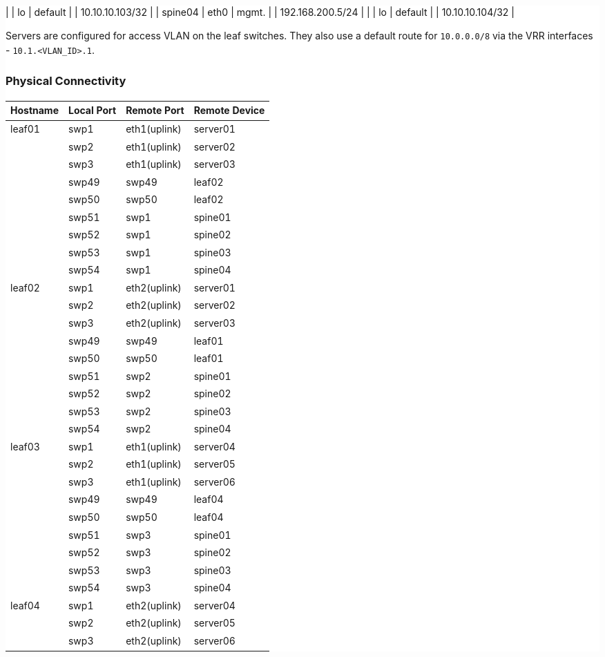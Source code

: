 |             | lo            | default |          | 10.10.10.103/32   |
| spine04     | eth0          | mgmt.   |          | 192.168.200.5/24  |
|             | lo            | default |          | 10.10.10.104/32   |

Servers are configured for access VLAN on the leaf switches. They also use a default route for `10.0.0.0/8` via the VRR interfaces - `10.1.<VLAN_ID>.1`.

### Physical Connectivity

__Hostname__| __Local Port__ | __Remote Port__ | __Remote Device__ |
----------- | -------------- | --------------- | ----------------- |
| leaf01    | swp1           | eth1(uplink)    | server01          |
|           | swp2           | eth1(uplink)    | server02          |
|           | swp3           | eth1(uplink)    | server03          |
|           | swp49          | swp49           | leaf02            |
|           | swp50          | swp50           | leaf02            |
|           | swp51          | swp1            | spine01           |
|           | swp52          | swp1            | spine02           |
|           | swp53          | swp1            | spine03           |
|           | swp54          | swp1            | spine04           |
| leaf02    | swp1           | eth2(uplink)    | server01          |
|           | swp2           | eth2(uplink)    | server02          |
|           | swp3           | eth2(uplink)    | server03          |
|           | swp49          | swp49           | leaf01            |
|           | swp50          | swp50           | leaf01            |
|           | swp51          | swp2            | spine01           |
|           | swp52          | swp2            | spine02           |
|           | swp53          | swp2            | spine03           |
|           | swp54          | swp2            | spine04           |
| leaf03    | swp1           | eth1(uplink)    | server04          |
|           | swp2           | eth1(uplink)    | server05          |
|           | swp3           | eth1(uplink)    | server06          |
|           | swp49          | swp49           | leaf04            |
|           | swp50          | swp50           | leaf04            |
|           | swp51          | swp3            | spine01           |
|           | swp52          | swp3            | spine02           |
|           | swp53          | swp3            | spine03           |
|           | swp54          | swp3            | spine04           |
| leaf04    | swp1           | eth2(uplink)    | server04          |
|           | swp2           | eth2(uplink)    | server05          |
|           | swp3           | eth2(uplink)    | server06          |
